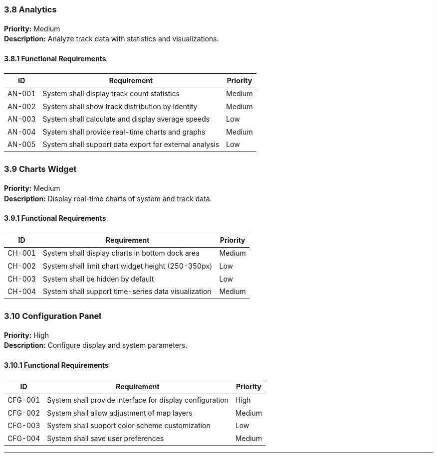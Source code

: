 ### 3.8 Analytics

**Priority:** Medium  
**Description:** Analyze track data with statistics and visualizations.

#### 3.8.1 Functional Requirements

| ID | Requirement | Priority |
|----|-------------|----------|
| AN-001 | System shall display track count statistics | Medium |
| AN-002 | System shall show track distribution by identity | Medium |
| AN-003 | System shall calculate and display average speeds | Low |
| AN-004 | System shall provide real-time charts and graphs | Medium |
| AN-005 | System shall support data export for external analysis | Low |

### 3.9 Charts Widget

**Priority:** Medium  
**Description:** Display real-time charts of system and track data.

#### 3.9.1 Functional Requirements

| ID | Requirement | Priority |
|----|-------------|----------|
| CH-001 | System shall display charts in bottom dock area | Medium |
| CH-002 | System shall limit chart widget height (250-350px) | Low |
| CH-003 | System shall be hidden by default | Low |
| CH-004 | System shall support time-series data visualization | Medium |

### 3.10 Configuration Panel

**Priority:** High  
**Description:** Configure display and system parameters.

#### 3.10.1 Functional Requirements

| ID | Requirement | Priority |
|----|-------------|----------|
| CFG-001 | System shall provide interface for display configuration | High |
| CFG-002 | System shall allow adjustment of map layers | Medium |
| CFG-003 | System shall support color scheme customization | Low |
| CFG-004 | System shall save user preferences | Medium |

---

